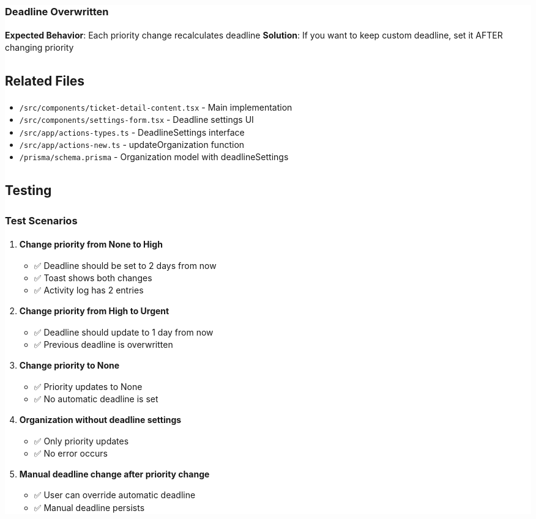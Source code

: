 ### Deadline Overwritten
**Expected Behavior**: Each priority change recalculates deadline
**Solution**: If you want to keep custom deadline, set it AFTER changing priority

## Related Files

- `/src/components/ticket-detail-content.tsx` - Main implementation
- `/src/components/settings-form.tsx` - Deadline settings UI
- `/src/app/actions-types.ts` - DeadlineSettings interface
- `/src/app/actions-new.ts` - updateOrganization function
- `/prisma/schema.prisma` - Organization model with deadlineSettings

## Testing

### Test Scenarios

1. **Change priority from None to High**
   - ✅ Deadline should be set to 2 days from now
   - ✅ Toast shows both changes
   - ✅ Activity log has 2 entries

2. **Change priority from High to Urgent**
   - ✅ Deadline should update to 1 day from now
   - ✅ Previous deadline is overwritten

3. **Change priority to None**
   - ✅ Priority updates to None
   - ✅ No automatic deadline is set

4. **Organization without deadline settings**
   - ✅ Only priority updates
   - ✅ No error occurs

5. **Manual deadline change after priority change**
   - ✅ User can override automatic deadline
   - ✅ Manual deadline persists
